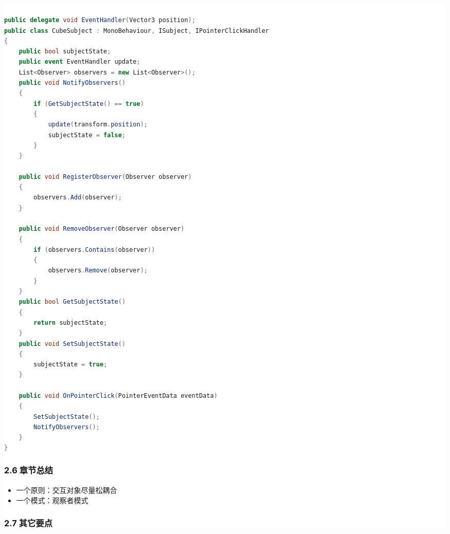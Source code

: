 ```c#

public delegate void EventHandler(Vector3 position);
public class CubeSubject : MonoBehaviour, ISubject, IPointerClickHandler
{
    public bool subjectState;
    public event EventHandler update;
    List<Observer> observers = new List<Observer>();
    public void NotifyObservers()
    {
        if (GetSubjectState() == true)
        {
            update(transform.position);
            subjectState = false;
        }
    }

    public void RegisterObserver(Observer observer)
    {
        observers.Add(observer);
    }

    public void RemoveObserver(Observer observer)
    {
        if (observers.Contains(observer))
        {
            observers.Remove(observer);
        }
    }
    public bool GetSubjectState()
    {
        return subjectState;
    }
    public void SetSubjectState()
    {
        subjectState = true;
    }

    public void OnPointerClick(PointerEventData eventData)
    {
        SetSubjectState();
        NotifyObservers();
    }
}
```

### 2.6 章节总结

+ 一个原则：交互对象尽量松耦合
+ 一个模式：观察者模式

### 2.7 其它要点
